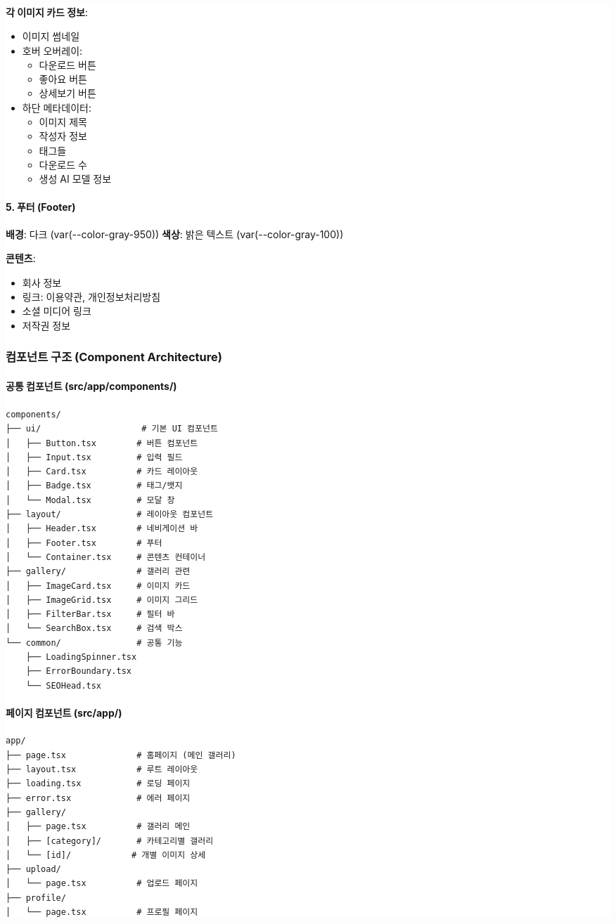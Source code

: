 **각 이미지 카드 정보**:
- 이미지 썸네일
- 호버 오버레이:
  - 다운로드 버튼
  - 좋아요 버튼
  - 상세보기 버튼
- 하단 메타데이터:
  - 이미지 제목
  - 작성자 정보
  - 태그들
  - 다운로드 수
  - 생성 AI 모델 정보

#### 5. 푸터 (Footer)
**배경**: 다크 (var(--color-gray-950))
**색상**: 밝은 텍스트 (var(--color-gray-100))

**콘텐츠**:
- 회사 정보
- 링크: 이용약관, 개인정보처리방침
- 소셜 미디어 링크
- 저작권 정보

### 컴포넌트 구조 (Component Architecture)

#### 공통 컴포넌트 (src/app/components/)
```
components/
├── ui/                    # 기본 UI 컴포넌트
│   ├── Button.tsx        # 버튼 컴포넌트
│   ├── Input.tsx         # 입력 필드
│   ├── Card.tsx          # 카드 레이아웃
│   ├── Badge.tsx         # 태그/뱃지
│   └── Modal.tsx         # 모달 창
├── layout/               # 레이아웃 컴포넌트  
│   ├── Header.tsx        # 네비게이션 바
│   ├── Footer.tsx        # 푸터
│   └── Container.tsx     # 콘텐츠 컨테이너
├── gallery/              # 갤러리 관련
│   ├── ImageCard.tsx     # 이미지 카드
│   ├── ImageGrid.tsx     # 이미지 그리드
│   ├── FilterBar.tsx     # 필터 바
│   └── SearchBox.tsx     # 검색 박스
└── common/               # 공통 기능
    ├── LoadingSpinner.tsx
    ├── ErrorBoundary.tsx
    └── SEOHead.tsx
```

#### 페이지 컴포넌트 (src/app/)
```
app/
├── page.tsx              # 홈페이지 (메인 갤러리)
├── layout.tsx            # 루트 레이아웃
├── loading.tsx           # 로딩 페이지
├── error.tsx             # 에러 페이지
├── gallery/
│   ├── page.tsx          # 갤러리 메인
│   ├── [category]/       # 카테고리별 갤러리
│   └── [id]/            # 개별 이미지 상세
├── upload/
│   └── page.tsx          # 업로드 페이지
├── profile/
│   └── page.tsx          # 프로필 페이지
```